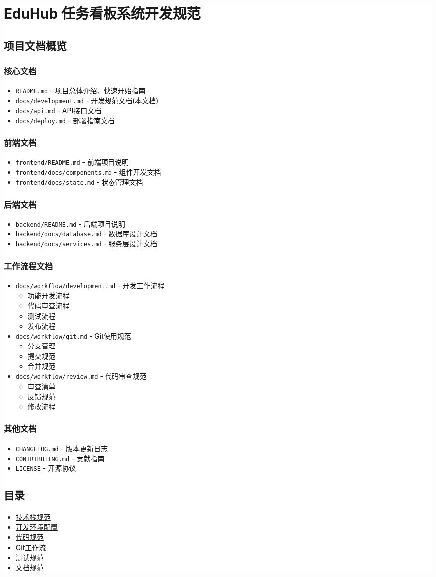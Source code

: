 # EduHub 任务看板系统开发规范

## 项目文档概览

### 核心文档
- `README.md` - 项目总体介绍、快速开始指南
- `docs/development.md` - 开发规范文档(本文档)
- `docs/api.md` - API接口文档
- `docs/deploy.md` - 部署指南文档

### 前端文档
- `frontend/README.md` - 前端项目说明
- `frontend/docs/components.md` - 组件开发文档
- `frontend/docs/state.md` - 状态管理文档

### 后端文档
- `backend/README.md` - 后端项目说明
- `backend/docs/database.md` - 数据库设计文档
- `backend/docs/services.md` - 服务层设计文档

### 工作流程文档
- `docs/workflow/development.md` - 开发工作流程
  - 功能开发流程
  - 代码审查流程
  - 测试流程
  - 发布流程
- `docs/workflow/git.md` - Git使用规范
  - 分支管理
  - 提交规范
  - 合并规范
- `docs/workflow/review.md` - 代码审查规范
  - 审查清单
  - 反馈规范
  - 修改流程

### 其他文档
- `CHANGELOG.md` - 版本更新日志
- `CONTRIBUTING.md` - 贡献指南
- `LICENSE` - 开源协议

## 目录
- [技术栈规范](#技术栈规范)
- [开发环境配置](#开发环境配置)
- [代码规范](#代码规范)
- [Git工作流](#git工作流)
- [测试规范](#测试规范)
- [文档规范](#文档规范)
